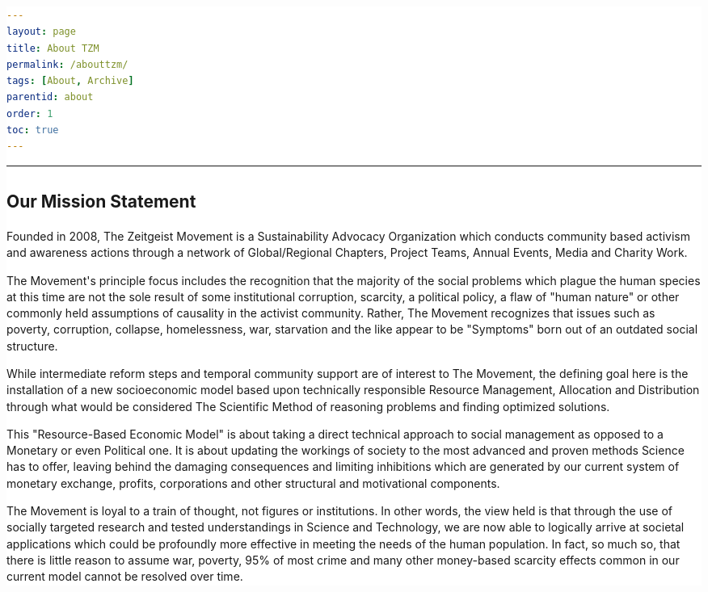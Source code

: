 ```yaml
---
layout: page
title: About TZM
permalink: /abouttzm/
tags: [About, Archive]
parentid: about
order: 1
toc: true
---
```


---
## Our Mission Statement

Founded in 2008, The Zeitgeist Movement is a Sustainability
Advocacy Organization which conducts community based activism and
awareness actions through a network of Global/Regional Chapters,
Project Teams, Annual Events, Media and Charity Work.


The Movement's 	principle focus includes the recognition that the
majority of the social problems which plague the human species at this
time are not the sole result of some institutional corruption,
scarcity, a political policy, a flaw of "human nature" or other
commonly held assumptions of causality in the activist community.
Rather, The Movement recognizes that issues such as poverty,
corruption, collapse, homelessness, war, starvation and the like
appear to be "Symptoms" born out of an outdated social structure.


While intermediate reform steps and temporal community support
are of interest to The Movement, the defining goal here is the
installation of a new socioeconomic model based upon technically
responsible Resource Management, Allocation and Distribution through
what would be considered The Scientific Method of reasoning problems
and finding optimized solutions.


This "Resource-Based Economic Model" is about taking a direct
technical approach to social management as opposed to a Monetary or
even Political one. It is about updating the workings of society to
the most advanced and proven methods Science has to offer, leaving
behind the damaging consequences and limiting inhibitions which are
generated by our current system of monetary exchange, profits,
corporations and other structural and motivational components.


The Movement is loyal to a train of thought, not figures or
institutions. In other words, the view held is that through the use of
socially targeted research and tested understandings in Science and
Technology, we are now able to logically arrive at societal
applications which could be profoundly more effective in meeting the
needs of the human population. In fact, so much so, that there is
little reason to assume war, poverty, 95% of most crime and many other
money-based scarcity effects common in our current model cannot be
resolved over time.
